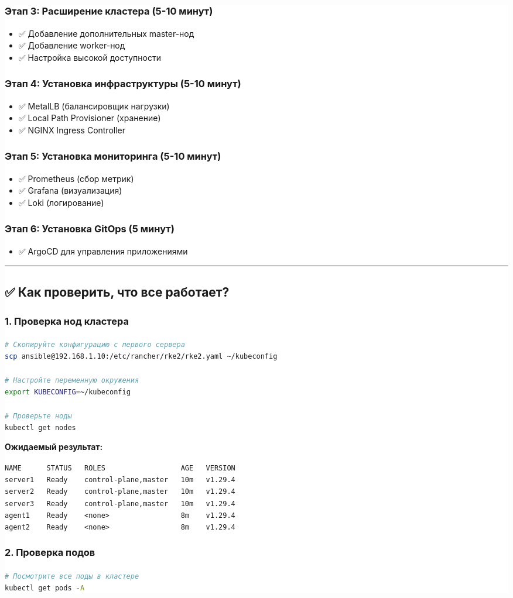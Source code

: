 ### Этап 3: Расширение кластера (5-10 минут)
- ✅ Добавление дополнительных master-нод
- ✅ Добавление worker-нод
- ✅ Настройка высокой доступности

### Этап 4: Установка инфраструктуры (5-10 минут)
- ✅ MetalLB (балансировщик нагрузки)
- ✅ Local Path Provisioner (хранение)
- ✅ NGINX Ingress Controller

### Этап 5: Установка мониторинга (5-10 минут)
- ✅ Prometheus (сбор метрик)
- ✅ Grafana (визуализация)
- ✅ Loki (логирование)

### Этап 6: Установка GitOps (5 минут)
- ✅ ArgoCD для управления приложениями

---

## ✅ Как проверить, что все работает?

### 1. Проверка нод кластера

```bash
# Скопируйте конфигурацию с первого сервера
scp ansible@192.168.1.10:/etc/rancher/rke2/rke2.yaml ~/kubeconfig

# Настройте переменную окружения
export KUBECONFIG=~/kubeconfig

# Проверьте ноды
kubectl get nodes
```

**Ожидаемый результат:**
```
NAME      STATUS   ROLES                  AGE   VERSION
server1   Ready    control-plane,master   10m   v1.29.4
server2   Ready    control-plane,master   10m   v1.29.4
server3   Ready    control-plane,master   10m   v1.29.4
agent1    Ready    <none>                 8m    v1.29.4
agent2    Ready    <none>                 8m    v1.29.4
```

### 2. Проверка подов

```bash
# Посмотрите все поды в кластере
kubectl get pods -A
```
